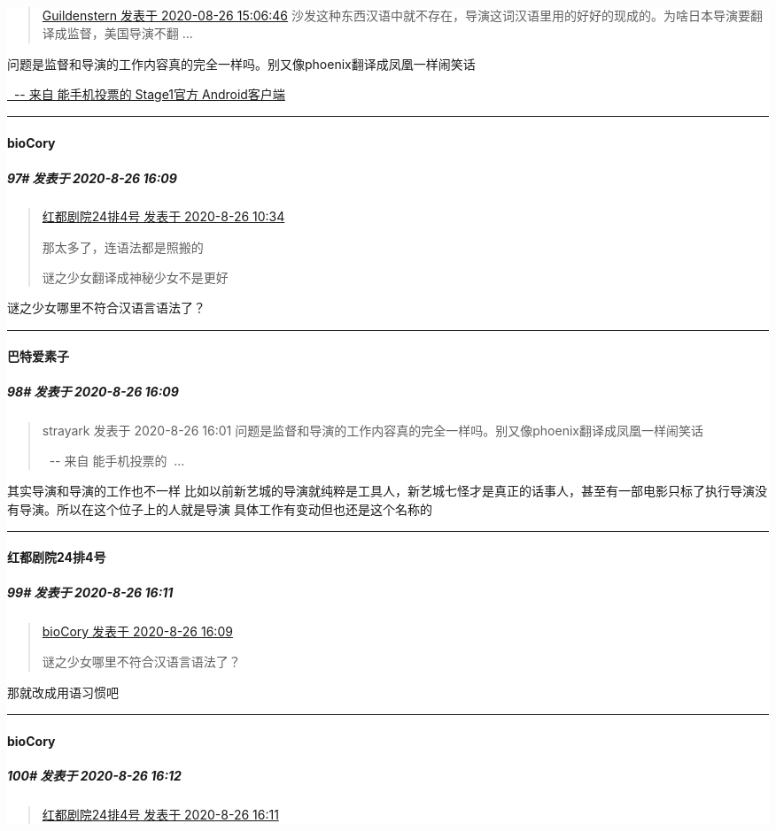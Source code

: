 
<blockquote><a href="httphttps://bbs.saraba1st.com/2b/forum.php?mod=redirect&amp;goto=findpost&amp;pid=48555519&amp;ptid=1956613" target="_blank">Guildenstern 发表于 2020-08-26 15:06:46</a>
沙发这种东西汉语中就不存在，导演这词汉语里用的好好的现成的。为啥日本导演要翻译成监督，美国导演不翻 ...</blockquote>问题是监督和导演的工作内容真的完全一样吗。别又像phoenix翻译成凤凰一样闹笑话

[  -- 来自 能手机投票的 Stage1官方 Android客户端](https://www.coolapk.com/apk/140634)


-----

####  bioCory  
##### 97#       发表于 2020-8-26 16:09


<blockquote><a href="httphttps://bbs.saraba1st.com/2b/forum.php?mod=redirect&amp;goto=findpost&amp;pid=48553066&amp;ptid=1956613" target="_blank">红都剧院24排4号 发表于 2020-8-26 10:34</a>

那太多了，连语法都是照搬的

谜之少女翻译成神秘少女不是更好</blockquote>
谜之少女哪里不符合汉语言语法了？


-----

####  巴特爱素子  
##### 98#       发表于 2020-8-26 16:09


<blockquote>strayark 发表于 2020-8-26 16:01
问题是监督和导演的工作内容真的完全一样吗。别又像phoenix翻译成凤凰一样闹笑话


  -- 来自 能手机投票的  ...</blockquote>
其实导演和导演的工作也不一样 比如以前新艺城的导演就纯粹是工具人，新艺城七怪才是真正的话事人，甚至有一部电影只标了执行导演没有导演。所以在这个位子上的人就是导演 具体工作有变动但也还是这个名称的


-----

####  红都剧院24排4号  
##### 99#       发表于 2020-8-26 16:11


<blockquote><a href="httphttps://bbs.saraba1st.com/2b/forum.php?mod=redirect&amp;goto=findpost&amp;pid=48556047&amp;ptid=1956613" target="_blank">bioCory 发表于 2020-8-26 16:09</a>

谜之少女哪里不符合汉语言语法了？</blockquote>
那就改成用语习惯吧


-----

####  bioCory  
##### 100#       发表于 2020-8-26 16:12


<blockquote><a href="httphttps://bbs.saraba1st.com/2b/forum.php?mod=redirect&amp;goto=findpost&amp;pid=48556074&amp;ptid=1956613" target="_blank">红都剧院24排4号 发表于 2020-8-26 16:11</a>
